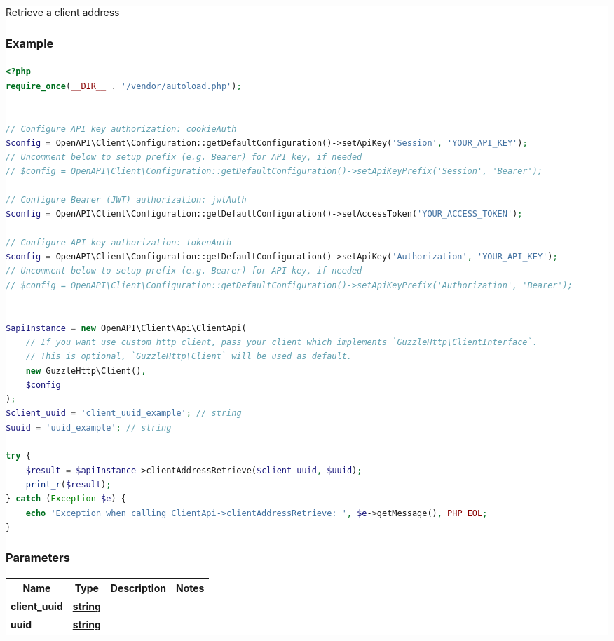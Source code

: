 Retrieve a client address

### Example

```php
<?php
require_once(__DIR__ . '/vendor/autoload.php');


// Configure API key authorization: cookieAuth
$config = OpenAPI\Client\Configuration::getDefaultConfiguration()->setApiKey('Session', 'YOUR_API_KEY');
// Uncomment below to setup prefix (e.g. Bearer) for API key, if needed
// $config = OpenAPI\Client\Configuration::getDefaultConfiguration()->setApiKeyPrefix('Session', 'Bearer');

// Configure Bearer (JWT) authorization: jwtAuth
$config = OpenAPI\Client\Configuration::getDefaultConfiguration()->setAccessToken('YOUR_ACCESS_TOKEN');

// Configure API key authorization: tokenAuth
$config = OpenAPI\Client\Configuration::getDefaultConfiguration()->setApiKey('Authorization', 'YOUR_API_KEY');
// Uncomment below to setup prefix (e.g. Bearer) for API key, if needed
// $config = OpenAPI\Client\Configuration::getDefaultConfiguration()->setApiKeyPrefix('Authorization', 'Bearer');


$apiInstance = new OpenAPI\Client\Api\ClientApi(
    // If you want use custom http client, pass your client which implements `GuzzleHttp\ClientInterface`.
    // This is optional, `GuzzleHttp\Client` will be used as default.
    new GuzzleHttp\Client(),
    $config
);
$client_uuid = 'client_uuid_example'; // string
$uuid = 'uuid_example'; // string

try {
    $result = $apiInstance->clientAddressRetrieve($client_uuid, $uuid);
    print_r($result);
} catch (Exception $e) {
    echo 'Exception when calling ClientApi->clientAddressRetrieve: ', $e->getMessage(), PHP_EOL;
}
```

### Parameters

Name | Type | Description  | Notes
------------- | ------------- | ------------- | -------------
 **client_uuid** | [**string**](../Model/.md)|  |
 **uuid** | [**string**](../Model/.md)|  |
